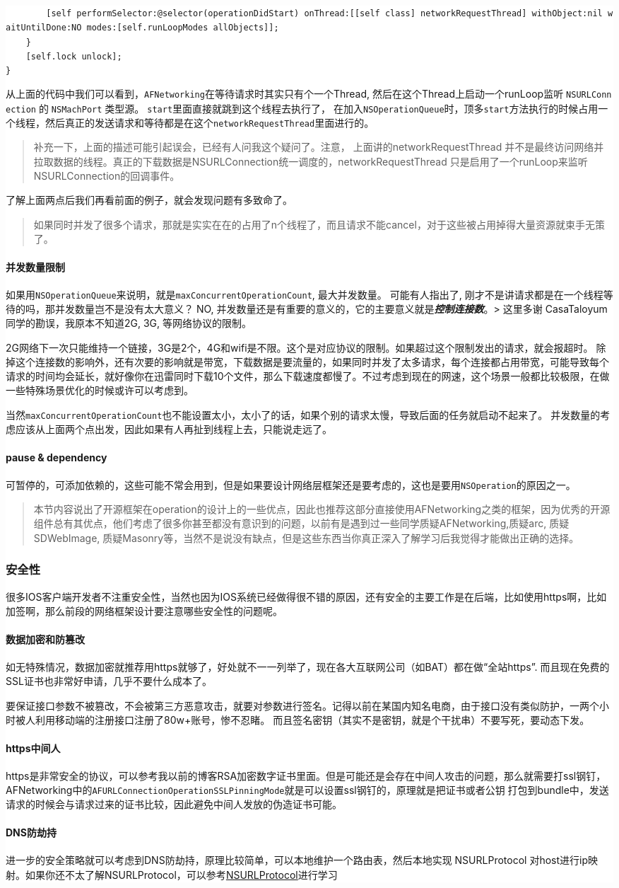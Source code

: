 ```
        [self performSelector:@selector(operationDidStart) onThread:[[self class] networkRequestThread] withObject:nil waitUntilDone:NO modes:[self.runLoopModes allObjects]];
    }
    [self.lock unlock];
}
```

从上面的代码中我们可以看到，`AFNetworking`在等待请求时其实只有个一个Thread, 然后在这个Thread上启动一个runLoop监听 `NSURLConnection` 的 `NSMachPort` 类型源。 `start`里面直接就跳到这个线程去执行了， 在加入`NSOperationQueue`时，顶多`start`方法执行的时候占用一个线程，然后真正的发送请求和等待都是在这个`networkRequestThread`里面进行的。

> 补充一下，上面的描述可能引起误会，已经有人问我这个疑问了。注意， 上面讲的networkRequestThread 并不是最终访问网络并拉取数据的线程。真正的下载数据是NSURLConnection统一调度的，networkRequestThread 只是启用了一个runLoop来监听NSURLConnection的回调事件。

了解上面两点后我们再看前面的例子，就会发现问题有多致命了。

> 如果同时并发了很多个请求，那就是实实在在的占用了n个线程了，而且请求不能cancel，对于这些被占用掉得大量资源就束手无策了。

#### 并发数量限制

如果用`NSOperationQueue`来说明，就是`maxConcurrentOperationCount`, 最大并发数量。
可能有人指出了, 刚才不是讲请求都是在一个线程等待的吗，那并发数量岂不是没有太大意义？ NO, 并发数量还是有重要的意义的，它的主要意义就是***控制连接数***。> 这里多谢 CasaTaloyum 同学的勘误，我原本不知道2G, 3G, 等网络协议的限制。

2G网络下一次只能维持一个链接，3G是2个，4G和wifi是不限。这个是对应协议的限制。如果超过这个限制发出的请求，就会报超时。
除掉这个连接数的影响外，还有次要的影响就是带宽，下载数据是要流量的，如果同时并发了太多请求，每个连接都占用带宽，可能导致每个请求的时间均会延长，就好像你在迅雷同时下载10个文件，那么下载速度都慢了。不过考虑到现在的网速，这个场景一般都比较极限，在做一些特殊场景优化的时候或许可以考虑到。

当然`maxConcurrentOperationCount`也不能设置太小，太小了的话，如果个别的请求太慢，导致后面的任务就启动不起来了。
并发数量的考虑应该从上面两个点出发，因此如果有人再扯到线程上去，只能说走远了。

#### pause & dependency
可暂停的，可添加依赖的，这些可能不常会用到，但是如果要设计网络层框架还是要考虑的，这也是要用`NSOperation`的原因之一。

> 本节内容说出了开源框架在operation的设计上的一些优点，因此也推荐这部分直接使用AFNetworking之类的框架，因为优秀的开源组件总有其优点，他们考虑了很多你甚至都没有意识到的问题，以前有是遇到过一些同学质疑AFNetworking,质疑arc, 质疑SDWebImage, 质疑Masonry等，当然不是说没有缺点，但是这些东西当你真正深入了解学习后我觉得才能做出正确的选择。

### 安全性

很多IOS客户端开发者不注重安全性，当然也因为IOS系统已经做得很不错的原因，还有安全的主要工作是在后端，比如使用https啊，比如加签啊，那么前段的网络框架设计要注意哪些安全性的问题呢。

#### 数据加密和防篡改

如无特殊情况，数据加密就推荐用https就够了，好处就不一一列举了，现在各大互联网公司（如BAT）都在做“全站https”. 而且现在免费的SSL证书也非常好申请，几乎不要什么成本了。

要保证接口参数不被篡改，不会被第三方恶意攻击，就要对参数进行签名。记得以前在某国内知名电商，由于接口没有类似防护，一两个小时被人利用移动端的注册接口注册了80w+账号，惨不忍睹。 而且签名密钥（其实不是密钥，就是个干扰串）不要写死，要动态下发。

#### https中间人

https是非常安全的协议，可以参考我以前的博客RSA加密数字证书里面。但是可能还是会存在中间人攻击的问题，那么就需要打ssl钢钉，AFNetworking中的`AFURLConnectionOperationSSLPinningMode`就是可以设置ssl钢钉的，原理就是把证书或者公钥 打包到bundle中，发送请求的时候会与请求过来的证书比较，因此避免中间人发放的伪造证书可能。

#### DNS防劫持
进一步的安全策略就可以考虑到DNS防劫持，原理比较简单，可以本地维护一个路由表，然后本地实现 NSURLProtocol 对host进行ip映射。如果你还不太了解NSURLProtocol，可以参考[NSURLProtocol](http://nshipster.cn/nsurlprotocol/)进行学习
